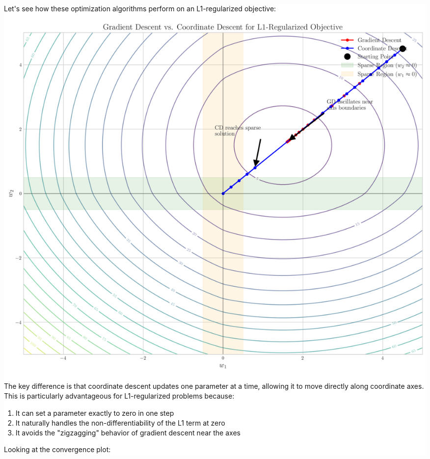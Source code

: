Let's see how these optimization algorithms perform on an L1-regularized objective:

![GD vs CD for L1](../Images/L4_5_Quiz_10/gd_vs_cd_l1.png)

The key difference is that coordinate descent updates one parameter at a time, allowing it to move directly along coordinate axes. This is particularly advantageous for L1-regularized problems because:

1. It can set a parameter exactly to zero in one step
2. It naturally handles the non-differentiability of the L1 term at zero
3. It avoids the "zigzagging" behavior of gradient descent near the axes

Looking at the convergence plot:
